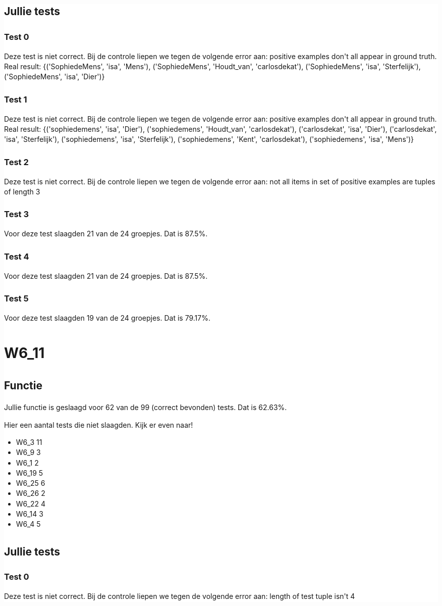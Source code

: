 ## Jullie tests
### Test 0
Deze test is niet correct. Bij de controle liepen we tegen de volgende error aan: positive examples don't all appear in ground truth. Real result: {('SophiedeMens', 'isa', 'Mens'), ('SophiedeMens', 'Houdt_van', 'carlosdekat'), ('SophiedeMens', 'isa', 'Sterfelijk'), ('SophiedeMens', 'isa', 'Dier')}

### Test 1
Deze test is niet correct. Bij de controle liepen we tegen de volgende error aan: positive examples don't all appear in ground truth. Real result: {('sophiedemens', 'isa', 'Dier'), ('sophiedemens', 'Houdt_van', 'carlosdekat'), ('carlosdekat', 'isa', 'Dier'), ('carlosdekat', 'isa', 'Sterfelijk'), ('sophiedemens', 'isa', 'Sterfelijk'), ('sophiedemens', 'Kent', 'carlosdekat'), ('sophiedemens', 'isa', 'Mens')}

### Test 2
Deze test is niet correct. Bij de controle liepen we tegen de volgende error aan: not all items in set of positive examples are tuples of length 3

### Test 3
Voor deze test slaagden 21 van de 24 groepjes. Dat is 87.5%.

### Test 4
Voor deze test slaagden 21 van de 24 groepjes. Dat is 87.5%.

### Test 5
Voor deze test slaagden 19 van de 24 groepjes. Dat is 79.17%.

# W6_11
## Functie
Jullie functie is geslaagd voor 62 van de 99 (correct bevonden) tests. Dat is 62.63%.

Hier een aantal tests die niet slaagden. Kijk er even naar!
* W6_3 11
* W6_9 3
* W6_1 2
* W6_19 5
* W6_25 6
* W6_26 2
* W6_22 4
* W6_14 3
* W6_4 5

## Jullie tests
### Test 0
Deze test is niet correct. Bij de controle liepen we tegen de volgende error aan: length of test tuple isn't 4
